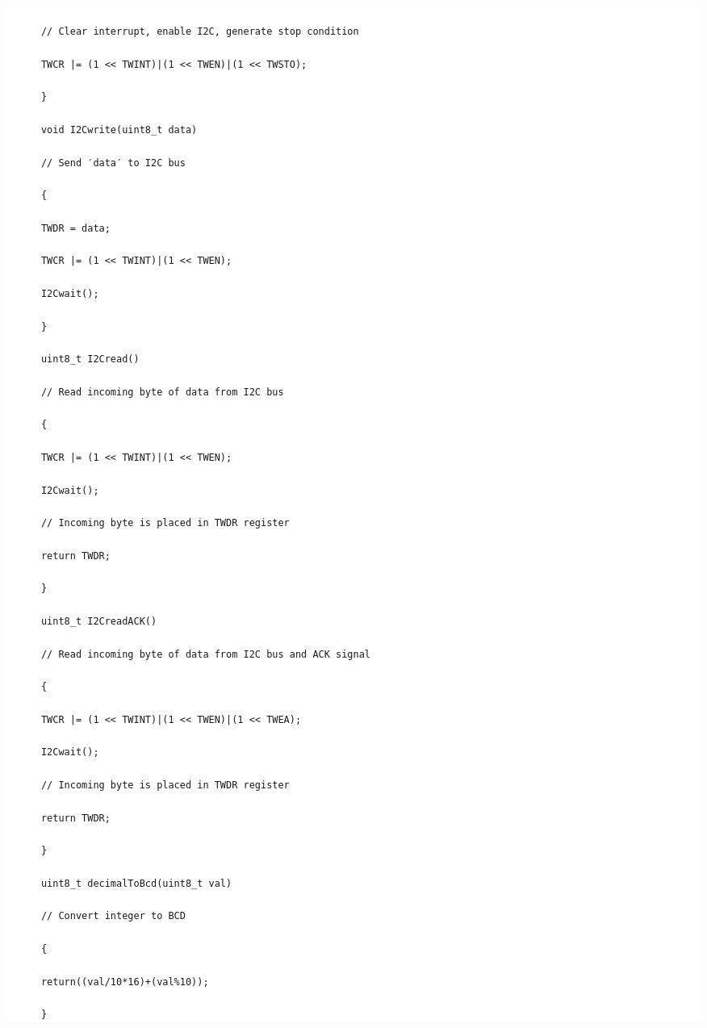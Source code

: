 ```

      // Clear interrupt, enable I2C, generate stop condition

      TWCR |= (1 << TWINT)|(1 << TWEN)|(1 << TWSTO);

      }

      void I2Cwrite(uint8_t data)

      // Send ′data′ to I2C bus

      {

      TWDR = data;

      TWCR |= (1 << TWINT)|(1 << TWEN);

      I2Cwait();

      }

      uint8_t I2Cread()

      // Read incoming byte of data from I2C bus

      {

      TWCR |= (1 << TWINT)|(1 << TWEN);

      I2Cwait();

      // Incoming byte is placed in TWDR register

      return TWDR;

      }

      uint8_t I2CreadACK()

      // Read incoming byte of data from I2C bus and ACK signal

      {

      TWCR |= (1 << TWINT)|(1 << TWEN)|(1 << TWEA);

      I2Cwait();

      // Incoming byte is placed in TWDR register

      return TWDR;

      }

      uint8_t decimalToBcd(uint8_t val)

      // Convert integer to BCD

      {

      return((val/10*16)+(val%10));

      }

```